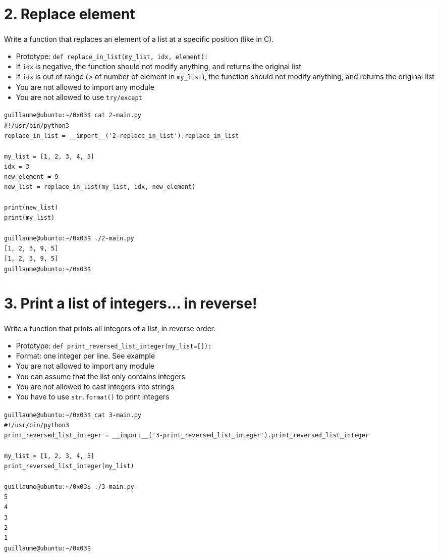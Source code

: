 
#  2. Replace element

Write a function that replaces an element of a list at a specific position (like in C).

*  Prototype: `def replace_in_list(my_list, idx, element):`
*  If `idx` is negative, the function should not modify anything, and returns the original list
*  If `idx` is out of range (> of number of element in `my_list`), the function should not modify anything, and returns the original list
*  You are not allowed to import any module
*  You are not allowed to use `try/except`

```
guillaume@ubuntu:~/0x03$ cat 2-main.py
#!/usr/bin/python3
replace_in_list = __import__('2-replace_in_list').replace_in_list

my_list = [1, 2, 3, 4, 5]
idx = 3
new_element = 9
new_list = replace_in_list(my_list, idx, new_element)

print(new_list)
print(my_list)

guillaume@ubuntu:~/0x03$ ./2-main.py
[1, 2, 3, 9, 5]
[1, 2, 3, 9, 5]
guillaume@ubuntu:~/0x03$
```


#  3. Print a list of integers... in reverse!

Write a function that prints all integers of a list, in reverse order.

*  Prototype: `def print_reversed_list_integer(my_list=[]):`
*  Format: one integer per line. See example
*  You are not allowed to import any module
*  You can assume that the list only contains integers
*  You are not allowed to cast integers into strings
*  You have to use `str.format()` to print integers

```
guillaume@ubuntu:~/0x03$ cat 3-main.py
#!/usr/bin/python3
print_reversed_list_integer = __import__('3-print_reversed_list_integer').print_reversed_list_integer

my_list = [1, 2, 3, 4, 5]
print_reversed_list_integer(my_list)

guillaume@ubuntu:~/0x03$ ./3-main.py
5
4
3
2
1
guillaume@ubuntu:~/0x03$
```
